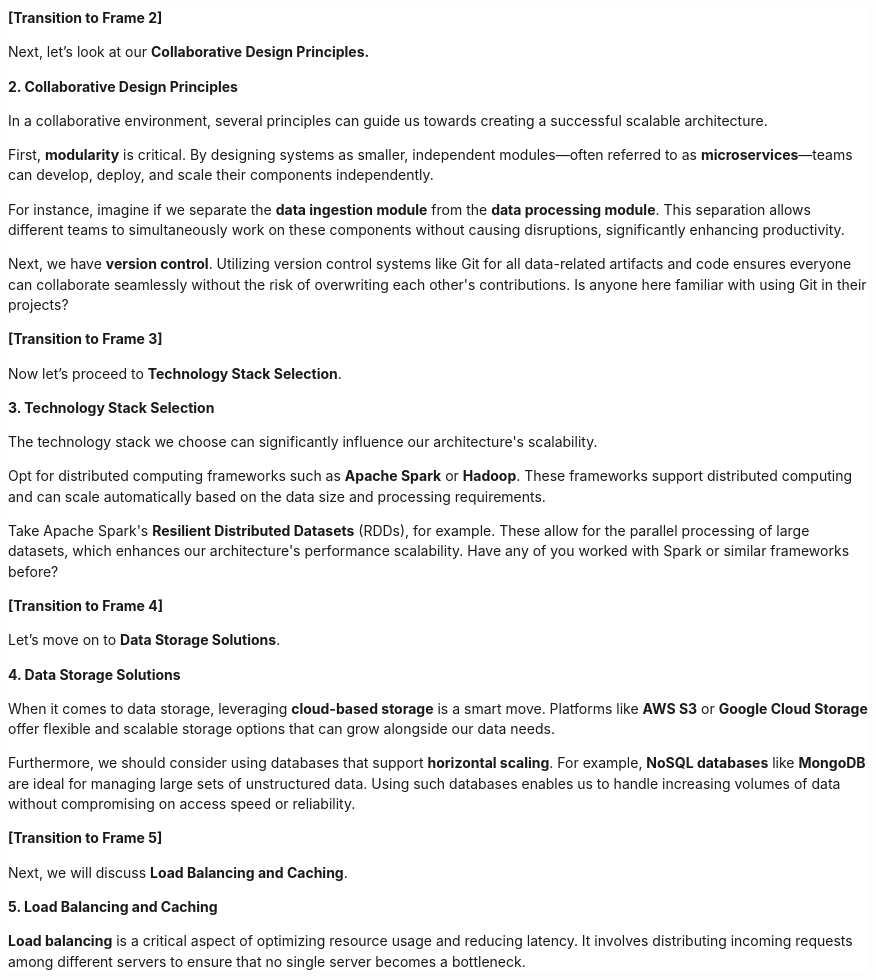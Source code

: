 **[Transition to Frame 2]**

Next, let’s look at our **Collaborative Design Principles.**

**2. Collaborative Design Principles**

In a collaborative environment, several principles can guide us towards creating a successful scalable architecture.

First, **modularity** is critical. By designing systems as smaller, independent modules—often referred to as **microservices**—teams can develop, deploy, and scale their components independently. 

For instance, imagine if we separate the **data ingestion module** from the **data processing module**. This separation allows different teams to simultaneously work on these components without causing disruptions, significantly enhancing productivity. 

Next, we have **version control**. Utilizing version control systems like Git for all data-related artifacts and code ensures everyone can collaborate seamlessly without the risk of overwriting each other's contributions. Is anyone here familiar with using Git in their projects?

**[Transition to Frame 3]**

Now let’s proceed to **Technology Stack Selection**.

**3. Technology Stack Selection**

The technology stack we choose can significantly influence our architecture's scalability.

Opt for distributed computing frameworks such as **Apache Spark** or **Hadoop**. These frameworks support distributed computing and can scale automatically based on the data size and processing requirements. 

Take Apache Spark's **Resilient Distributed Datasets** (RDDs), for example. These allow for the parallel processing of large datasets, which enhances our architecture's performance scalability. Have any of you worked with Spark or similar frameworks before? 

**[Transition to Frame 4]**

Let’s move on to **Data Storage Solutions**.

**4. Data Storage Solutions**

When it comes to data storage, leveraging **cloud-based storage** is a smart move. Platforms like **AWS S3** or **Google Cloud Storage** offer flexible and scalable storage options that can grow alongside our data needs.

Furthermore, we should consider using databases that support **horizontal scaling**. For example, **NoSQL databases** like **MongoDB** are ideal for managing large sets of unstructured data. Using such databases enables us to handle increasing volumes of data without compromising on access speed or reliability.

**[Transition to Frame 5]**

Next, we will discuss **Load Balancing and Caching**.

**5. Load Balancing and Caching**

**Load balancing** is a critical aspect of optimizing resource usage and reducing latency. It involves distributing incoming requests among different servers to ensure that no single server becomes a bottleneck. 
